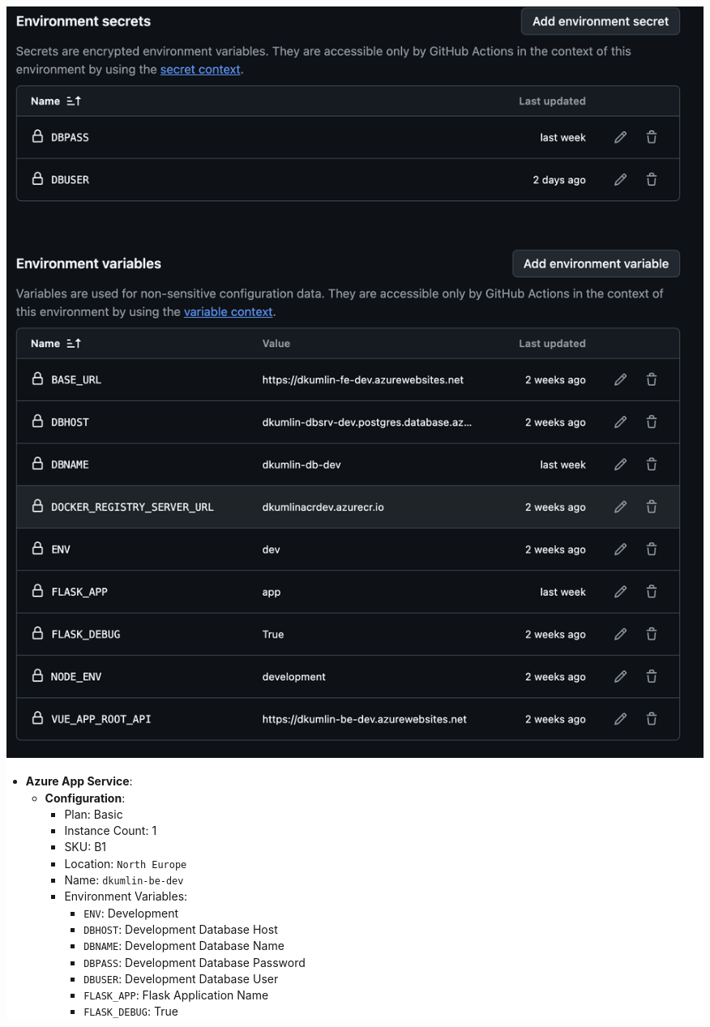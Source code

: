 ![Development](./images/Development.png)


- **Azure App Service**: 
  - **Configuration**: 
    - Plan: Basic
    - Instance Count: 1
    - SKU: B1
    - Location: `North Europe`
    - Name: `dkumlin-be-dev`
    - Environment Variables:
      - `ENV`: Development
      - `DBHOST`: Development Database Host
      - `DBNAME`: Development Database Name
      - `DBPASS`: Development Database Password
      - `DBUSER`: Development Database User
      - `FLASK_APP`: Flask Application Name
      - `FLASK_DEBUG`: True